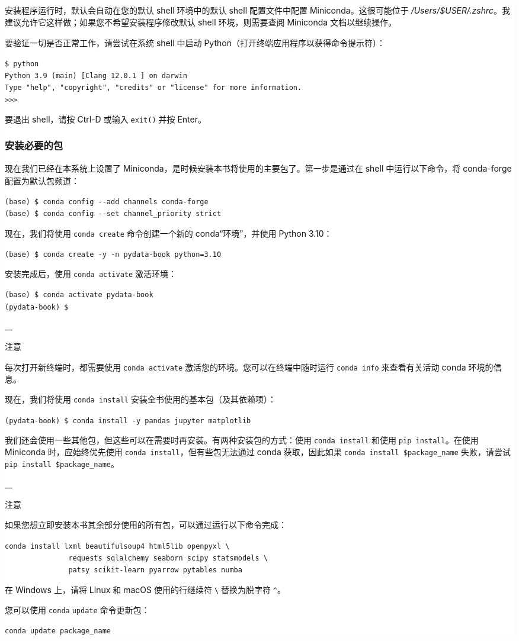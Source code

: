 安装程序运行时，默认会自动在您的默认 shell 环境中的默认 shell 配置文件中配置 Miniconda。这很可能位于 _/Users/$USER/.zshrc_。我建议允许它这样做；如果您不希望安装程序修改默认 shell 环境，则需要查阅 Miniconda 文档以继续操作。

要验证一切是否正常工作，请尝试在系统 shell 中启动 Python（打开终端应用程序以获得命令提示符）：
    
    
    $ python
    Python 3.9 (main) [Clang 12.0.1 ] on darwin
    Type "help", "copyright", "credits" or "license" for more information.
    >>>

要退出 shell，请按 Ctrl-D 或输入 `exit()` 并按 Enter。

### 安装必要的包

现在我们已经在本系统上设置了 Miniconda，是时候安装本书将使用的主要包了。第一步是通过在 shell 中运行以下命令，将 conda-forge 配置为默认包频道：
    
    
    (base) $ conda config --add channels conda-forge
    (base) $ conda config --set channel_priority strict

现在，我们将使用 `conda create` 命令创建一个新的 conda“环境”，并使用 Python 3.10：
    
    
    (base) $ conda create -y -n pydata-book python=3.10

安装完成后，使用 `conda activate` 激活环境：
    
    
    (base) $ conda activate pydata-book
    (pydata-book) $

__

注意 

每次打开新终端时，都需要使用 `conda activate` 激活您的环境。您可以在终端中随时运行 `conda info` 来查看有关活动 conda 环境的信息。

现在，我们将使用 `conda install` 安装全书使用的基本包（及其依赖项）：
    
    
    (pydata-book) $ conda install -y pandas jupyter matplotlib

我们还会使用一些其他包，但这些可以在需要时再安装。有两种安装包的方式：使用 `conda install` 和使用 `pip install`。在使用 Miniconda 时，应始终优先使用 `conda install`，但有些包无法通过 conda 获取，因此如果 `conda install $package_name` 失败，请尝试 `pip install $package_name`。

__

注意 

如果您想立即安装本书其余部分使用的所有包，可以通过运行以下命令完成：
    
    
    conda install lxml beautifulsoup4 html5lib openpyxl \
                   requests sqlalchemy seaborn scipy statsmodels \
                   patsy scikit-learn pyarrow pytables numba

在 Windows 上，请将 Linux 和 macOS 使用的行继续符 `\` 替换为脱字符 `^`。

您可以使用 `conda` `update` 命令更新包：
    
    
    conda update package_name
